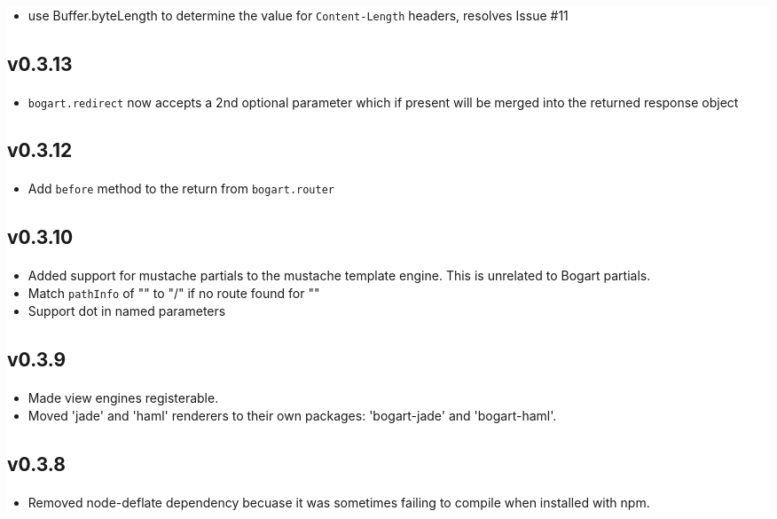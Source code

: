 * use Buffer.byteLength to determine the value for `Content-Length` headers, resolves Issue #11

## v0.3.13

* `bogart.redirect` now accepts a 2nd optional parameter which if present will be merged into the returned response object

## v0.3.12

* Add `before` method to the return from `bogart.router`

## v0.3.10

* Added support for mustache partials to the mustache template engine.  This is unrelated to Bogart partials.
* Match `pathInfo` of "" to "/" if no route found for ""
* Support dot in named parameters

## v0.3.9

* Made view engines registerable.
* Moved 'jade' and 'haml' renderers to their own packages: 'bogart-jade' and 'bogart-haml'.

## v0.3.8

* Removed node-deflate dependency becuase it was sometimes failing to compile when installed with npm.
